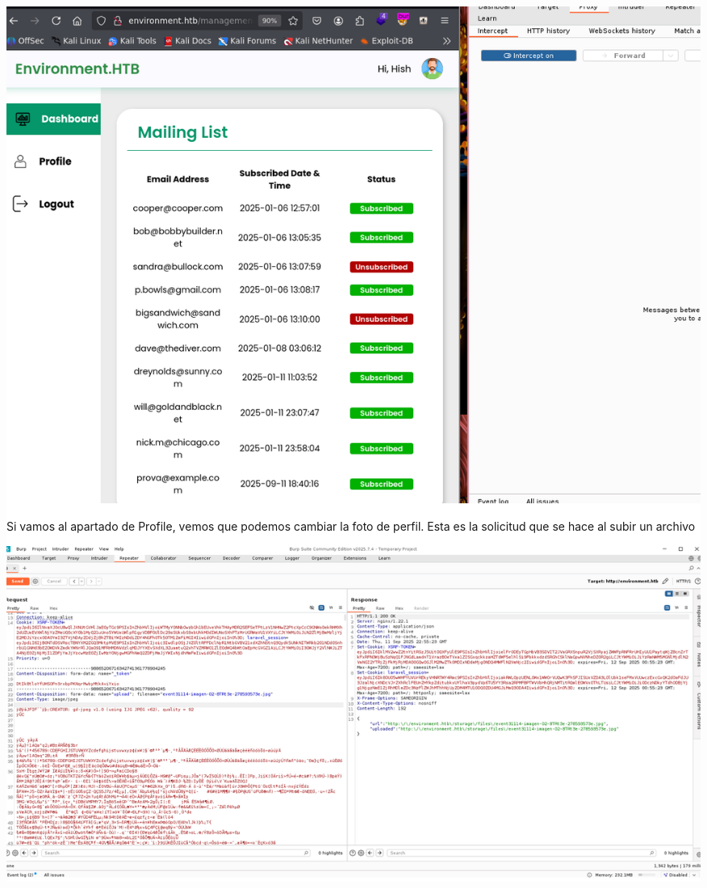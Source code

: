 ![](/assets/images/htb-writeup-environment/10.png)


Si vamos al apartado de Profile, vemos que podemos cambiar la foto de perfil. Esta es la solicitud que se hace al subir un archivo

![](/assets/images/htb-writeup-environment/11.png)
